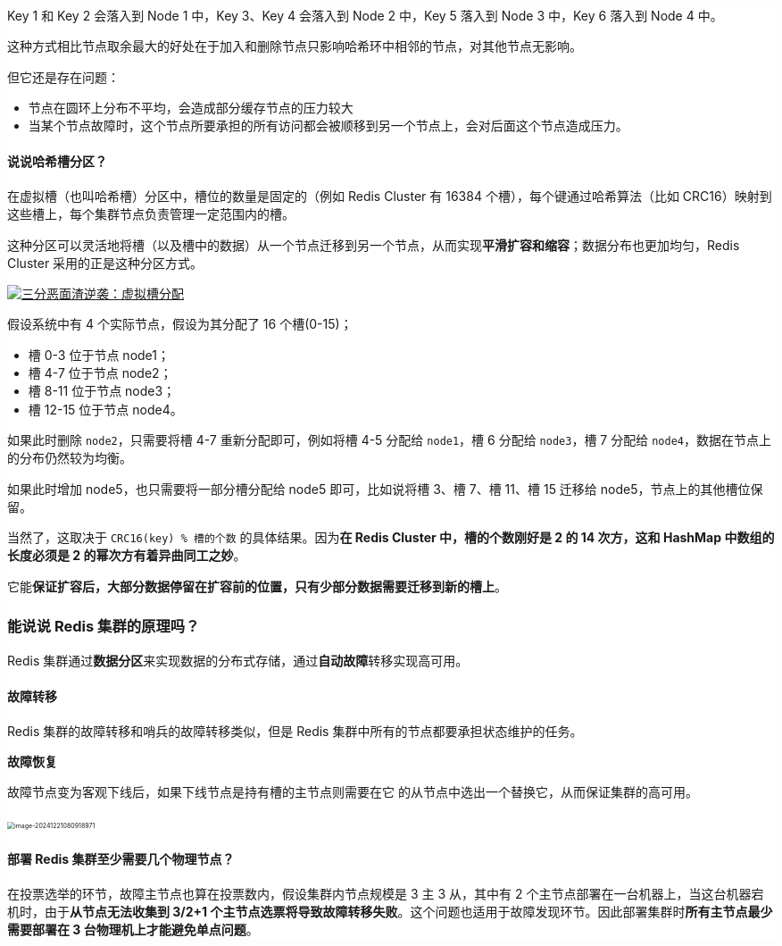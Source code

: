 Key 1 和 Key 2 会落入到 Node 1 中，Key 3、Key 4 会落入到 Node 2 中，Key 5 落入到 Node 3 中，Key 6 落入到 Node 4 中。

这种方式相比节点取余最大的好处在于加入和删除节点只影响哈希环中相邻的节点，对其他节点无影响。

但它还是存在问题：

- 节点在圆环上分布不平均，会造成部分缓存节点的压力较大
- 当某个节点故障时，这个节点所要承担的所有访问都会被顺移到另一个节点上，会对后面这个节点造成压力。

#### 说说哈希槽分区？

在虚拟槽（也叫哈希槽）分区中，槽位的数量是固定的（例如 Redis Cluster 有 16384 个槽），每个键通过哈希算法（比如 CRC16）映射到这些槽上，每个集群节点负责管理一定范围内的槽。

这种分区可以灵活地将槽（以及槽中的数据）从一个节点迁移到另一个节点，从而实现**平滑扩容和缩容**；数据分布也更加均匀，Redis Cluster 采用的正是这种分区方式。

[![三分恶面渣逆袭：虚拟槽分配](https://raw.githubusercontent.com/raosirui/Picture/main/markdown/202412210805163.png)](https://camo.githubusercontent.com/b091b891d20b2c0feaad77a9c9ce99690cdc39113873835eb1e85b145d6b25a5/68747470733a2f2f63646e2e746f62656265747465726a61766165722e636f6d2f746f62656265747465726a61766165722f696d616765732f736964656261722f73616e66656e652f72656469732d65306564396436322d333430362d343064622d386230312d6339333166313032303631322e706e67)

假设系统中有 4 个实际节点，假设为其分配了 16 个槽(0-15)；

- 槽 0-3 位于节点 node1；
- 槽 4-7 位于节点 node2；
- 槽 8-11 位于节点 node3；
- 槽 12-15 位于节点 node4。

如果此时删除 `node2`，只需要将槽 4-7 重新分配即可，例如将槽 4-5 分配给 `node1`，槽 6 分配给 `node3`，槽 7 分配给 `node4`，数据在节点上的分布仍然较为均衡。

如果此时增加 node5，也只需要将一部分槽分配给 node5 即可，比如说将槽 3、槽 7、槽 11、槽 15 迁移给 node5，节点上的其他槽位保留。

当然了，这取决于 `CRC16(key) % 槽的个数` 的具体结果。因为**在 Redis Cluster 中，槽的个数刚好是 2 的 14 次方，这和 HashMap 中数组的长度必须是 2 的幂次方有着异曲同工之妙**。

它能**保证扩容后，大部分数据停留在扩容前的位置，只有少部分数据需要迁移到新的槽上**。





### 能说说 Redis 集群的原理吗？

Redis 集群通过**数据分区**来实现数据的分布式存储，通过**自动故障**转移实现高可用。



#### 故障转移

Redis 集群的故障转移和哨兵的故障转移类似，但是 Redis 集群中所有的节点都要承担状态维护的任务。

**故障恢复**

故障节点变为客观下线后，如果下线节点是持有槽的主节点则需要在它 的从节点中选出一个替换它，从而保证集群的高可用。

<img src="https://raw.githubusercontent.com/raosirui/Picture/main/markdown/202412210809069.png" alt="image-20241221080918971" style="zoom:50%;" />

#### 部署 Redis 集群至少需要几个物理节点？

在投票选举的环节，故障主节点也算在投票数内，假设集群内节点规模是 3 主 3 从，其中有 2 个主节点部署在一台机器上，当这台机器宕机时，由于**从节点无法收集到 3/2+1 个主节点选票将导致故障转移失败**。这个问题也适用于故障发现环节。因此部署集群时**所有主节点最少需要部署在 3 台物理机上才能避免单点问题**。
